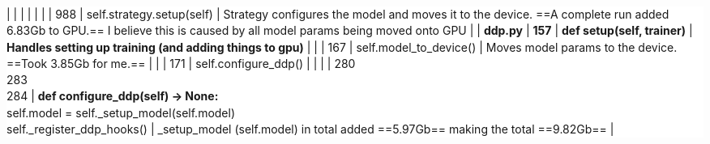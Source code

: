 |                                        |                                  |                                                                                                                                                                                                                                                                                                                                                                                                                       |                                                                                                                                                                                                                                                                                                                                                                                            |
|                                        | 988                              | self.strategy.setup(self)                                                                                                                                                                                                                                                                                                                                                                                             | Strategy configures the model and moves it to the device. ==A complete run added 6.83Gb to GPU.== I believe this is caused by all model params being moved onto GPU                                                                                                                                                                                                                        |
| **ddp.py**                             | **157**                          | **def setup(self, trainer)**                                                                                                                                                                                                                                                                                                                                                                                          | **Handles setting up training (and adding things to gpu)**                                                                                                                                                                                                                                                                                                                                 |
|                                        | 167                              | self.model_to_device()                                                                                                                                                                                                                                                                                                                                                                                                | Moves model params to the device. ==Took 3.85Gb for me.==                                                                                                                                                                                                                                                                                                                                  |
|                                        | 171                              | self.configure_ddp()                                                                                                                                                                                                                                                                                                                                                                                                  |                                                                                                                                                                                                                                                                                                                                                                                            |
|                                        | 280<br>283<br>284                | **def configure_ddp(self) -> None:**<br>    self.model = self.\_setup_model(self.model)<br>	self.\_register_ddp_hooks()                                                                                                                                                                                                                                                                                               | \_setup_model (self.model) in total added ==5.97Gb== making the total ==9.82Gb==                                                                                                                                                                                                                                                                                                           |